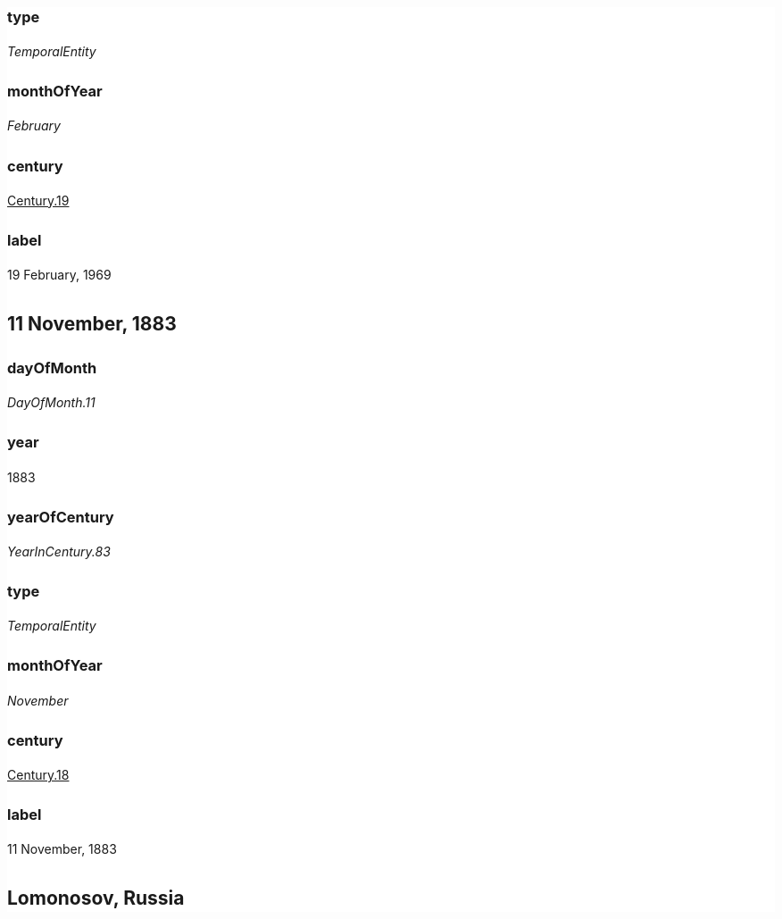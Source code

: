 ### type


*TemporalEntity*

### monthOfYear


*February*

### century


[Century.19](#Century.19)

### label


19 February, 1969

## 11 November, 1883

### dayOfMonth


*DayOfMonth.11*

### year


1883

### yearOfCentury


*YearInCentury.83*

### type


*TemporalEntity*

### monthOfYear


*November*

### century


[Century.18](#Century.18)

### label


11 November, 1883

## Lomonosov, Russia
